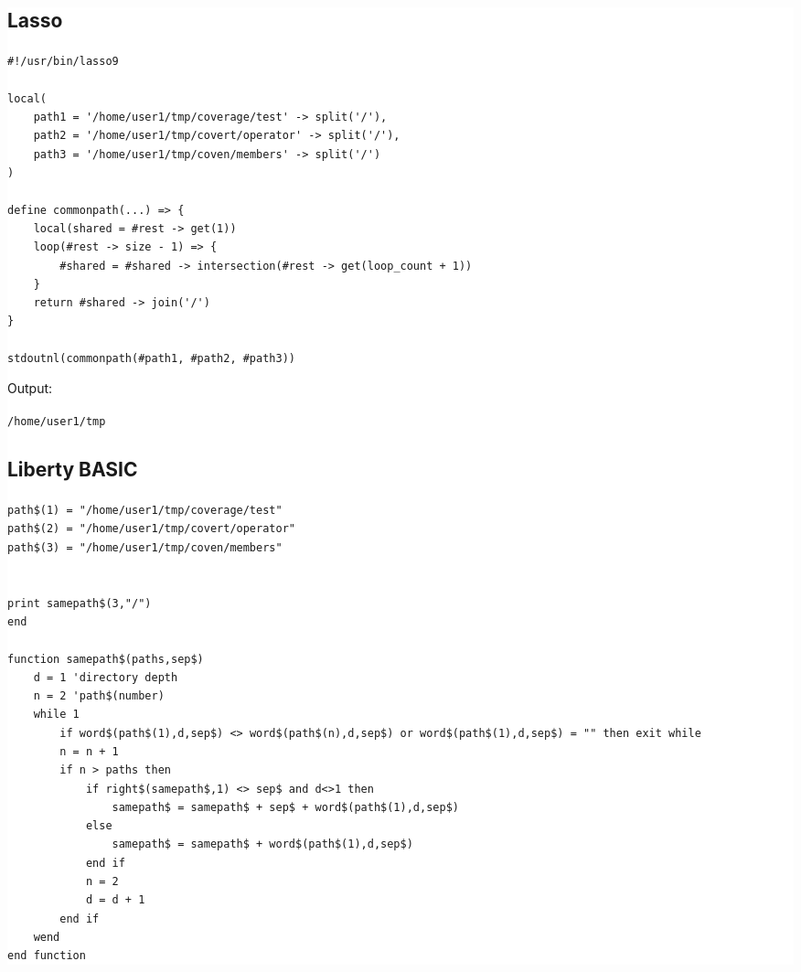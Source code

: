 

## Lasso


```Lasso
#!/usr/bin/lasso9

local(
	path1 = '/home/user1/tmp/coverage/test' -> split('/'),
	path2 = '/home/user1/tmp/covert/operator' -> split('/'),
	path3 = '/home/user1/tmp/coven/members' -> split('/')
)

define commonpath(...) => {
	local(shared = #rest -> get(1))
	loop(#rest -> size - 1) => {
		#shared = #shared -> intersection(#rest -> get(loop_count + 1))
	}
	return #shared -> join('/')
}

stdoutnl(commonpath(#path1, #path2, #path3))
```


Output:

```txt
/home/user1/tmp
```



## Liberty BASIC


```lb
path$(1) = "/home/user1/tmp/coverage/test"
path$(2) = "/home/user1/tmp/covert/operator"
path$(3) = "/home/user1/tmp/coven/members"


print samepath$(3,"/")
end

function samepath$(paths,sep$)
    d = 1 'directory depth
    n = 2 'path$(number)
    while 1
        if word$(path$(1),d,sep$) <> word$(path$(n),d,sep$) or word$(path$(1),d,sep$) = "" then exit while
        n = n + 1
        if n > paths then
            if right$(samepath$,1) <> sep$ and d<>1 then
                samepath$ = samepath$ + sep$ + word$(path$(1),d,sep$)
            else
                samepath$ = samepath$ + word$(path$(1),d,sep$)
            end if
            n = 2
            d = d + 1
        end if
    wend
end function
```
